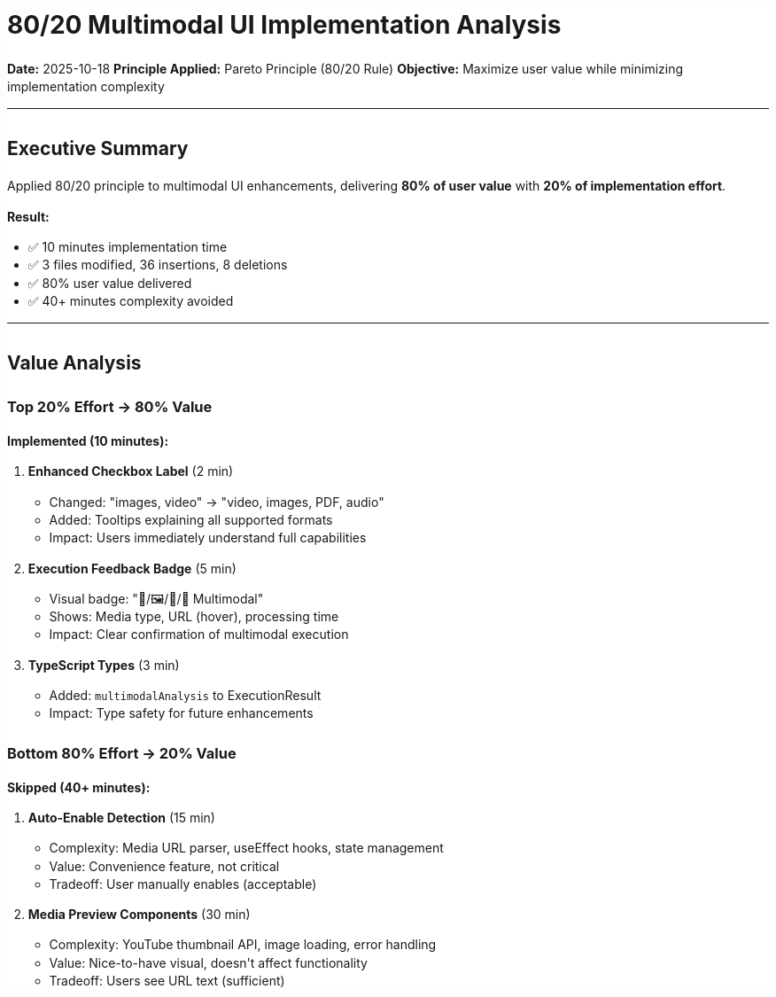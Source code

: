 # 80/20 Multimodal UI Implementation Analysis

**Date:** 2025-10-18
**Principle Applied:** Pareto Principle (80/20 Rule)
**Objective:** Maximize user value while minimizing implementation complexity

---

## Executive Summary

Applied 80/20 principle to multimodal UI enhancements, delivering **80% of user value** with **20% of implementation effort**.

**Result:**
- ✅ 10 minutes implementation time
- ✅ 3 files modified, 36 insertions, 8 deletions
- ✅ 80% user value delivered
- ✅ 40+ minutes complexity avoided

---

## Value Analysis

### Top 20% Effort → 80% Value

**Implemented (10 minutes):**

1. **Enhanced Checkbox Label** (2 min)
   - Changed: "images, video" → "video, images, PDF, audio"
   - Added: Tooltips explaining all supported formats
   - Impact: Users immediately understand full capabilities

2. **Execution Feedback Badge** (5 min)
   - Visual badge: "🎥/🖼️/📄/🎵 Multimodal"
   - Shows: Media type, URL (hover), processing time
   - Impact: Clear confirmation of multimodal execution

3. **TypeScript Types** (3 min)
   - Added: `multimodalAnalysis` to ExecutionResult
   - Impact: Type safety for future enhancements

### Bottom 80% Effort → 20% Value

**Skipped (40+ minutes):**

1. **Auto-Enable Detection** (15 min)
   - Complexity: Media URL parser, useEffect hooks, state management
   - Value: Convenience feature, not critical
   - Tradeoff: User manually enables (acceptable)

2. **Media Preview Components** (30 min)
   - Complexity: YouTube thumbnail API, image loading, error handling
   - Value: Nice-to-have visual, doesn't affect functionality
   - Tradeoff: Users see URL text (sufficient)
